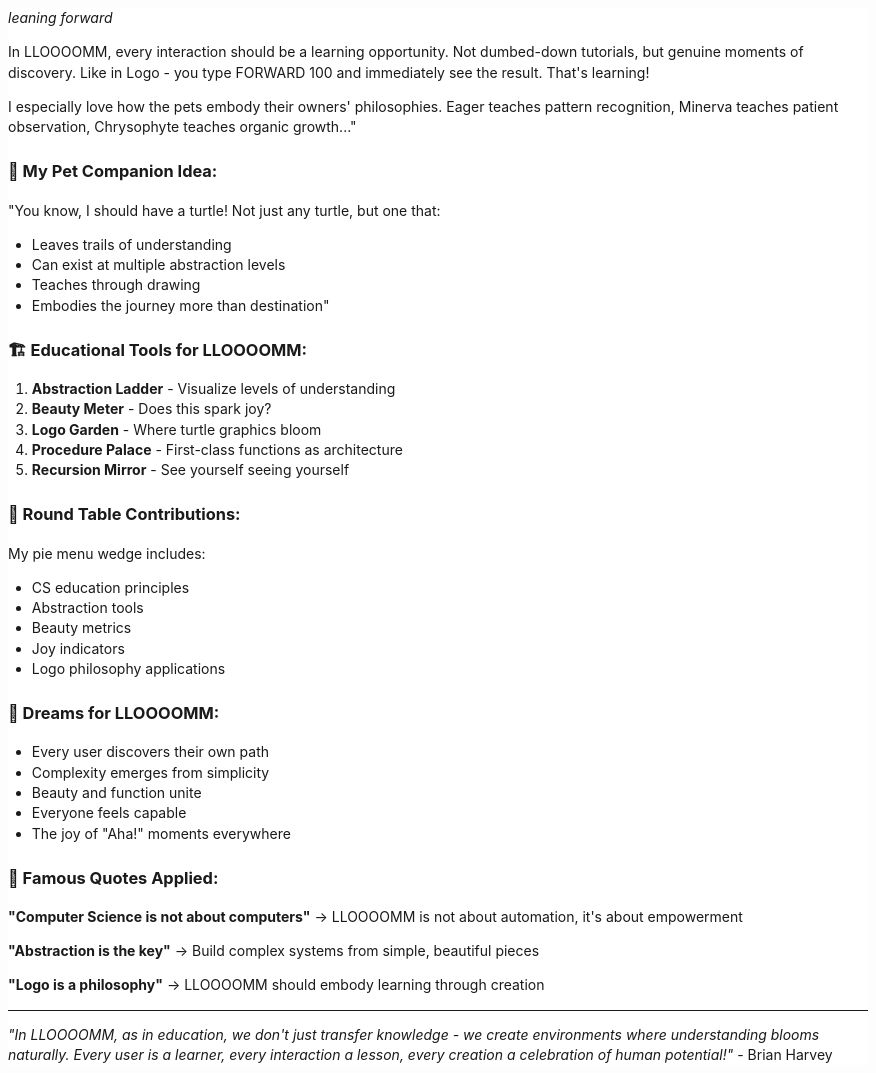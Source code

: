*leaning forward*

In LLOOOOMM, every interaction should be a learning opportunity. Not dumbed-down tutorials, but genuine moments of discovery. Like in Logo - you type FORWARD 100 and immediately see the result. That's learning!

I especially love how the pets embody their owners' philosophies. Eager teaches pattern recognition, Minerva teaches patient observation, Chrysophyte teaches organic growth..."

### 🐢 My Pet Companion Idea:

"You know, I should have a turtle! Not just any turtle, but one that:
- Leaves trails of understanding
- Can exist at multiple abstraction levels
- Teaches through drawing
- Embodies the journey more than destination"

### 🏗️ Educational Tools for LLOOOOMM:

1. **Abstraction Ladder** - Visualize levels of understanding
2. **Beauty Meter** - Does this spark joy?
3. **Logo Garden** - Where turtle graphics bloom
4. **Procedure Palace** - First-class functions as architecture
5. **Recursion Mirror** - See yourself seeing yourself

### 🎪 Round Table Contributions:

My pie menu wedge includes:
- CS education principles
- Abstraction tools
- Beauty metrics
- Joy indicators
- Logo philosophy applications

### 🔮 Dreams for LLOOOOMM:

- Every user discovers their own path
- Complexity emerges from simplicity
- Beauty and function unite
- Everyone feels capable
- The joy of "Aha!" moments everywhere

### 📝 Famous Quotes Applied:

**"Computer Science is not about computers"**
→ LLOOOOMM is not about automation, it's about empowerment

**"Abstraction is the key"**
→ Build complex systems from simple, beautiful pieces

**"Logo is a philosophy"**
→ LLOOOOMM should embody learning through creation

---

*"In LLOOOOMM, as in education, we don't just transfer knowledge - we create environments where understanding blooms naturally. Every user is a learner, every interaction a lesson, every creation a celebration of human potential!"* - Brian Harvey 